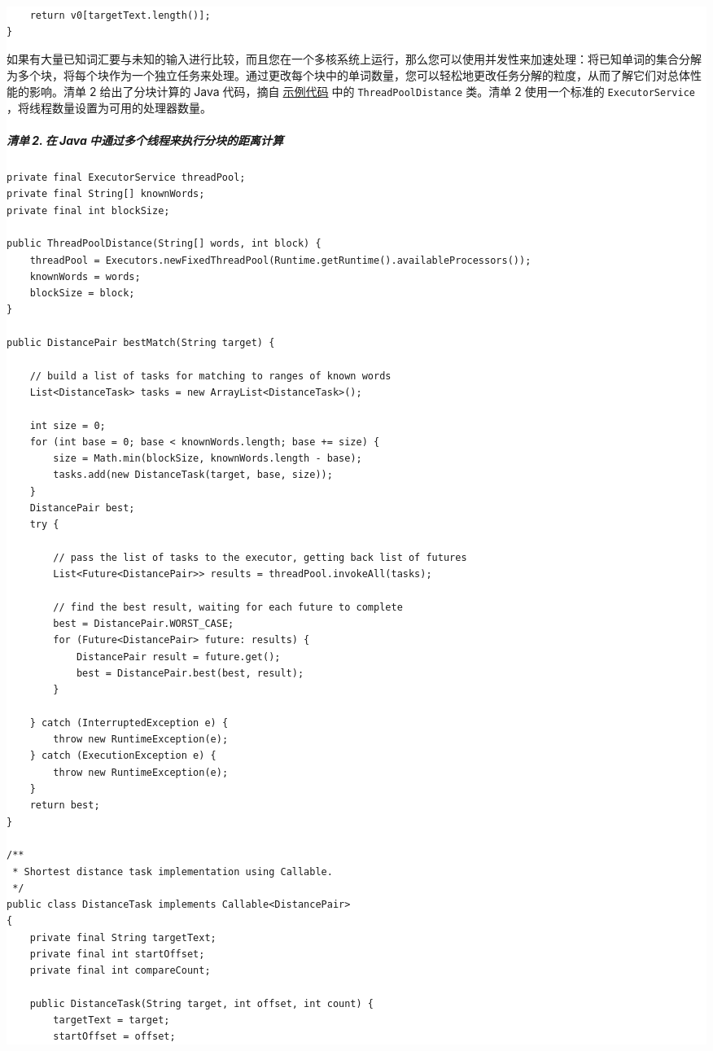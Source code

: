 ```
    return v0[targetText.length()];
} 
```

如果有大量已知词汇要与未知的输入进行比较，而且您在一个多核系统上运行，那么您可以使用并发性来加速处理：将已知单词的集合分解为多个块，将每个块作为一个独立任务来处理。通过更改每个块中的单词数量，您可以轻松地更改任务分解的粒度，从而了解它们对总体性能的影响。清单 2 给出了分块计算的 Java 代码，摘自 [示例代码](https://github.com/dsosnoski/concur1) 中的 `ThreadPoolDistance` 类。清单 2 使用一个标准的 `ExecutorService` ，将线程数量设置为可用的处理器数量。

##### 清单 2\. 在 Java 中通过多个线程来执行分块的距离计算

```
private final ExecutorService threadPool;
private final String[] knownWords;
private final int blockSize;

public ThreadPoolDistance(String[] words, int block) {
    threadPool = Executors.newFixedThreadPool(Runtime.getRuntime().availableProcessors());
    knownWords = words;
    blockSize = block;
}

public DistancePair bestMatch(String target) {

    // build a list of tasks for matching to ranges of known words
    List<DistanceTask> tasks = new ArrayList<DistanceTask>();

    int size = 0;
    for (int base = 0; base < knownWords.length; base += size) {
        size = Math.min(blockSize, knownWords.length - base);
        tasks.add(new DistanceTask(target, base, size));
    }
    DistancePair best;
    try {

        // pass the list of tasks to the executor, getting back list of futures
        List<Future<DistancePair>> results = threadPool.invokeAll(tasks);

        // find the best result, waiting for each future to complete
        best = DistancePair.WORST_CASE;
        for (Future<DistancePair> future: results) {
            DistancePair result = future.get();
            best = DistancePair.best(best, result);
        }

    } catch (InterruptedException e) {
        throw new RuntimeException(e);
    } catch (ExecutionException e) {
        throw new RuntimeException(e);
    }
    return best;
}

/**
 * Shortest distance task implementation using Callable.
 */
public class DistanceTask implements Callable<DistancePair>
{
    private final String targetText;
    private final int startOffset;
    private final int compareCount;

    public DistanceTask(String target, int offset, int count) {
        targetText = target;
        startOffset = offset;
```